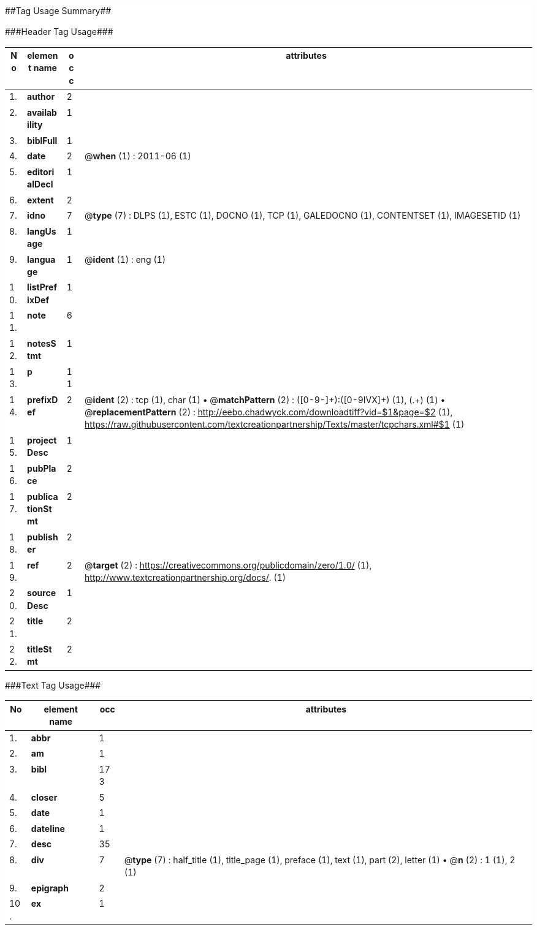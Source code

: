 ##Tag Usage Summary##

###Header Tag Usage###

|No|element name|occ|attributes|
|---|---|---|---|
|1.|__author__|2||
|2.|__availability__|1||
|3.|__biblFull__|1||
|4.|__date__|2| @__when__ (1) : 2011-06 (1)|
|5.|__editorialDecl__|1||
|6.|__extent__|2||
|7.|__idno__|7| @__type__ (7) : DLPS (1), ESTC (1), DOCNO (1), TCP (1), GALEDOCNO (1), CONTENTSET (1), IMAGESETID (1)|
|8.|__langUsage__|1||
|9.|__language__|1| @__ident__ (1) : eng (1)|
|10.|__listPrefixDef__|1||
|11.|__note__|6||
|12.|__notesStmt__|1||
|13.|__p__|11||
|14.|__prefixDef__|2| @__ident__ (2) : tcp (1), char (1)  •  @__matchPattern__ (2) : ([0-9\-]+):([0-9IVX]+) (1), (.+) (1)  •  @__replacementPattern__ (2) : http://eebo.chadwyck.com/downloadtiff?vid=$1&page=$2 (1), https://raw.githubusercontent.com/textcreationpartnership/Texts/master/tcpchars.xml#$1 (1)|
|15.|__projectDesc__|1||
|16.|__pubPlace__|2||
|17.|__publicationStmt__|2||
|18.|__publisher__|2||
|19.|__ref__|2| @__target__ (2) : https://creativecommons.org/publicdomain/zero/1.0/ (1), http://www.textcreationpartnership.org/docs/. (1)|
|20.|__sourceDesc__|1||
|21.|__title__|2||
|22.|__titleStmt__|2||


###Text Tag Usage###

|No|element name|occ|attributes|
|---|---|---|---|
|1.|__abbr__|1||
|2.|__am__|1||
|3.|__bibl__|173||
|4.|__closer__|5||
|5.|__date__|1||
|6.|__dateline__|1||
|7.|__desc__|35||
|8.|__div__|7| @__type__ (7) : half_title (1), title_page (1), preface (1), text (1), part (2), letter (1)  •  @__n__ (2) : 1 (1), 2 (1)|
|9.|__epigraph__|2||
|10.|__ex__|1||